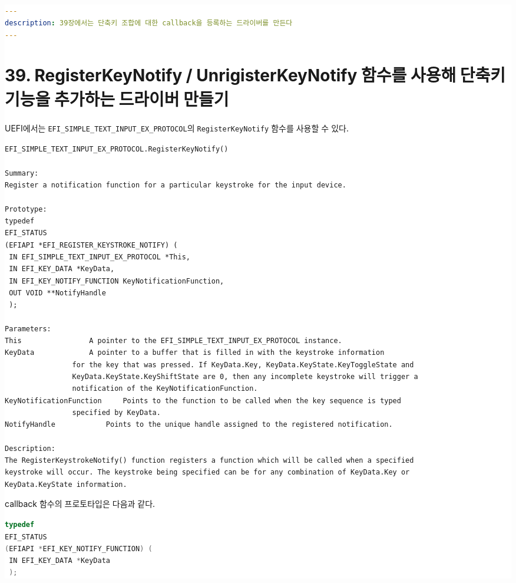 ```yaml
---
description: 39장에서는 단축키 조합에 대한 callback을 등록하는 드라이버를 만든다
---
```


# 39. RegisterKeyNotify / UnrigisterKeyNotify 함수를 사용해 단축키 기능을 추가하는 드라이버 만들기

UEFI에서는 `EFI_SIMPLE_TEXT_INPUT_EX_PROTOCOL`의 `RegisterKeyNotify` 함수를 사용할 수 있다.

```
EFI_SIMPLE_TEXT_INPUT_EX_PROTOCOL.RegisterKeyNotify()

Summary:
Register a notification function for a particular keystroke for the input device.

Prototype:
typedef
EFI_STATUS
(EFIAPI *EFI_REGISTER_KEYSTROKE_NOTIFY) (
 IN EFI_SIMPLE_TEXT_INPUT_EX_PROTOCOL *This,
 IN EFI_KEY_DATA *KeyData,
 IN EFI_KEY_NOTIFY_FUNCTION KeyNotificationFunction,
 OUT VOID **NotifyHandle
 );

Parameters:
This 				A pointer to the EFI_SIMPLE_TEXT_INPUT_EX_PROTOCOL instance.
KeyData 			A pointer to a buffer that is filled in with the keystroke information
				for the key that was pressed. If KeyData.Key, KeyData.KeyState.KeyToggleState and
				KeyData.KeyState.KeyShiftState are 0, then any incomplete keystroke will trigger a
				notification of the KeyNotificationFunction.
KeyNotificationFunction		Points to the function to be called when the key sequence is typed
				specified by KeyData.
NotifyHandle 			Points to the unique handle assigned to the registered notification.

Description:
The RegisterKeystrokeNotify() function registers a function which will be called when a specified
keystroke will occur. The keystroke being specified can be for any combination of KeyData.Key or
KeyData.KeyState information.
```

callback 함수의 프로토타입은 다음과 같다.

```c
typedef
EFI_STATUS
(EFIAPI *EFI_KEY_NOTIFY_FUNCTION) (
 IN EFI_KEY_DATA *KeyData
 );
```
